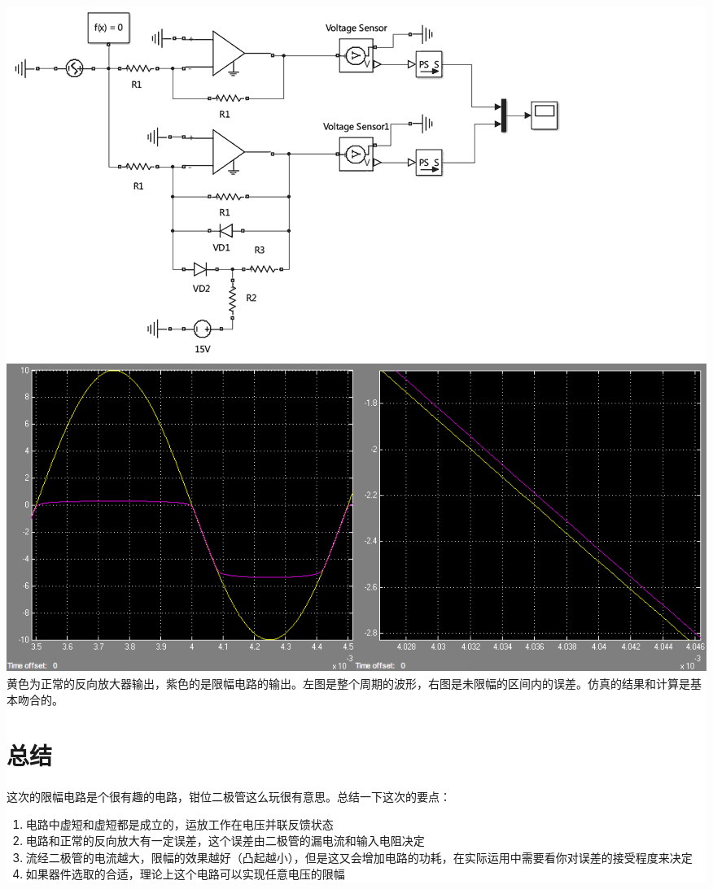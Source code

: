 ![Matlab仿真模型](/img/amplifier-limit/13.png)
![Matlab仿真输出波形图](/img/amplifier-limit/14.png)
黄色为正常的反向放大器输出，紫色的是限幅电路的输出。左图是整个周期的波形，右图是未限幅的区间内的误差。仿真的结果和计算是基本吻合的。

# 总结
这次的限幅电路是个很有趣的电路，钳位二极管这么玩很有意思。总结一下这次的要点：
1. 电路中虚短和虚短都是成立的，运放工作在电压并联反馈状态
2. 电路和正常的反向放大有一定误差，这个误差由二极管的漏电流和输入电阻决定
3. 流经二极管的电流越大，限幅的效果越好（凸起越小），但是这又会增加电路的功耗，在实际运用中需要看你对误差的接受程度来决定
4. 如果器件选取的合适，理论上这个电路可以实现任意电压的限幅